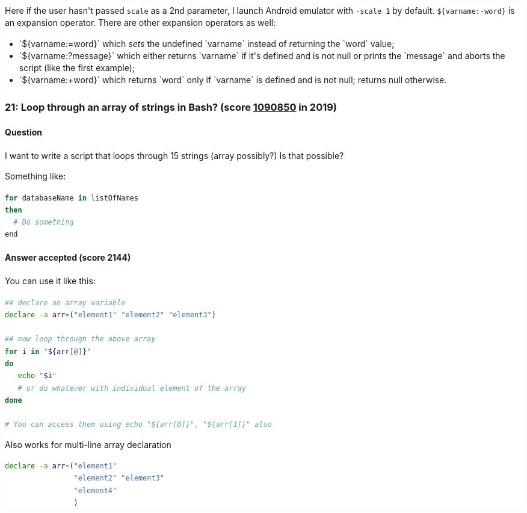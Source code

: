 Here if the user hasn't passed `scale` as a 2nd parameter, I launch Android emulator with `-scale 1` by default. `${varname:-word}` is an expansion operator. There are other expansion operators as well:  

<ul>
<li>`${varname:=word}` which <em>sets</em> the undefined `varname` instead of returning the `word` value;</li>
<li>`${varname:?message}` which either returns `varname` if it's defined and is not null or prints the `message` and aborts the script (like the first example);</li>
<li>`${varname:+word}` which returns `word` only if `varname` is defined and is not null; returns null otherwise.</li>
</ul>

</b> </em> </i> </small> </strong> </sub> </sup>

### 21: Loop through an array of strings in Bash? (score [1090850](https://stackoverflow.com/q/8880603) in 2019)

#### Question
I want to write a script that loops through 15 strings (array possibly?) Is that possible?  

Something like:  

```sh
for databaseName in listOfNames
then
  # Do something
end
```

#### Answer accepted (score 2144)
You can use it like this:  

```sh
## declare an array variable
declare -a arr=("element1" "element2" "element3")

## now loop through the above array
for i in "${arr[@]}"
do
   echo "$i"
   # or do whatever with individual element of the array
done

# You can access them using echo "${arr[0]}", "${arr[1]}" also
```

Also works for multi-line array declaration  

```sh
declare -a arr=("element1" 
                "element2" "element3"
                "element4"
                )
```
